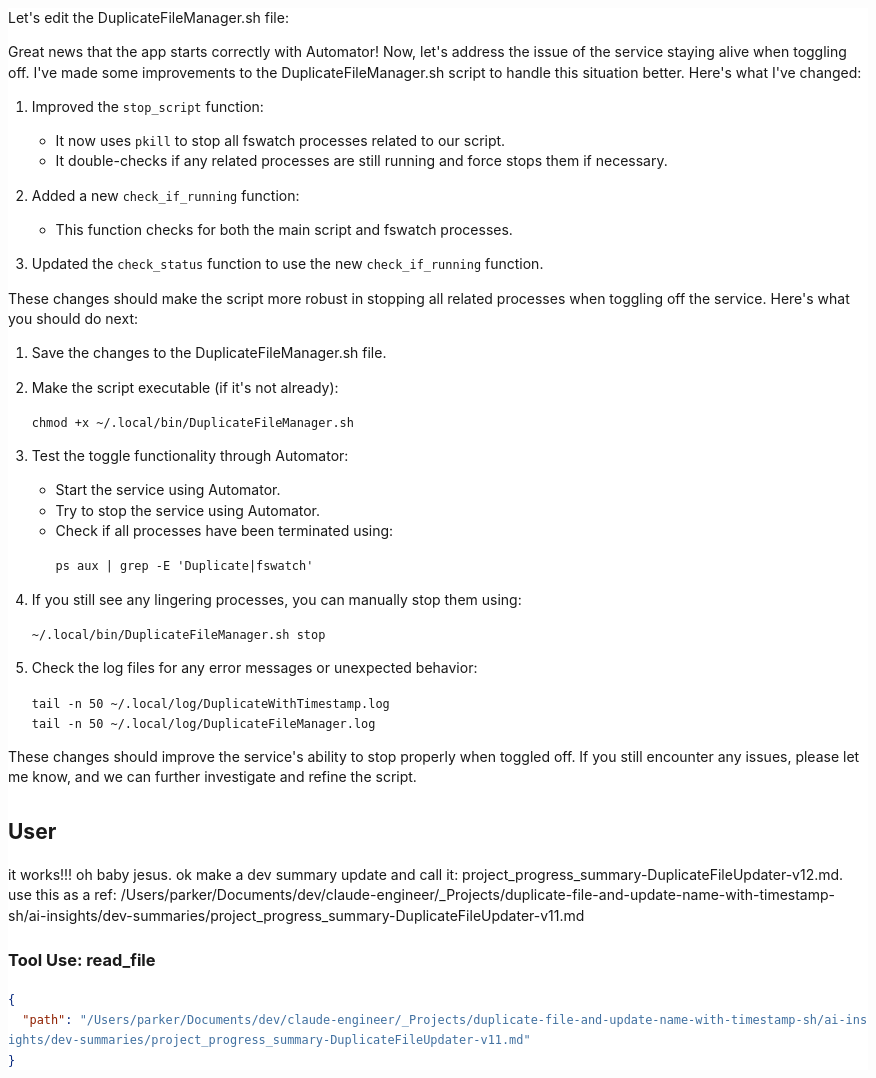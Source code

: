 Let's edit the DuplicateFileManager.sh file:

Great news that the app starts correctly with Automator! Now, let's address the issue of the service staying alive when toggling off. I've made some improvements to the DuplicateFileManager.sh script to handle this situation better. Here's what I've changed:

1. Improved the `stop_script` function:
   - It now uses `pkill` to stop all fswatch processes related to our script.
   - It double-checks if any related processes are still running and force stops them if necessary.

2. Added a new `check_if_running` function:
   - This function checks for both the main script and fswatch processes.

3. Updated the `check_status` function to use the new `check_if_running` function.

These changes should make the script more robust in stopping all related processes when toggling off the service. Here's what you should do next:

1. Save the changes to the DuplicateFileManager.sh file.

2. Make the script executable (if it's not already):
   ```
   chmod +x ~/.local/bin/DuplicateFileManager.sh
   ```

3. Test the toggle functionality through Automator:
   - Start the service using Automator.
   - Try to stop the service using Automator.
   - Check if all processes have been terminated using:
     ```
     ps aux | grep -E 'Duplicate|fswatch'
     ```

4. If you still see any lingering processes, you can manually stop them using:
   ```
   ~/.local/bin/DuplicateFileManager.sh stop
   ```

5. Check the log files for any error messages or unexpected behavior:
   ```
   tail -n 50 ~/.local/log/DuplicateWithTimestamp.log
   tail -n 50 ~/.local/log/DuplicateFileManager.log
   ```

These changes should improve the service's ability to stop properly when toggled off. If you still encounter any issues, please let me know, and we can further investigate and refine the script.

## User

it works!!! oh baby jesus. ok make a dev summary update and call it: project_progress_summary-DuplicateFileUpdater-v12.md. use this as a ref: /Users/parker/Documents/dev/claude-engineer/_Projects/duplicate-file-and-update-name-with-timestamp-sh/ai-insights/dev-summaries/project_progress_summary-DuplicateFileUpdater-v11.md 

### Tool Use: read_file

```json
{
  "path": "/Users/parker/Documents/dev/claude-engineer/_Projects/duplicate-file-and-update-name-with-timestamp-sh/ai-insights/dev-summaries/project_progress_summary-DuplicateFileUpdater-v11.md"
}
```
